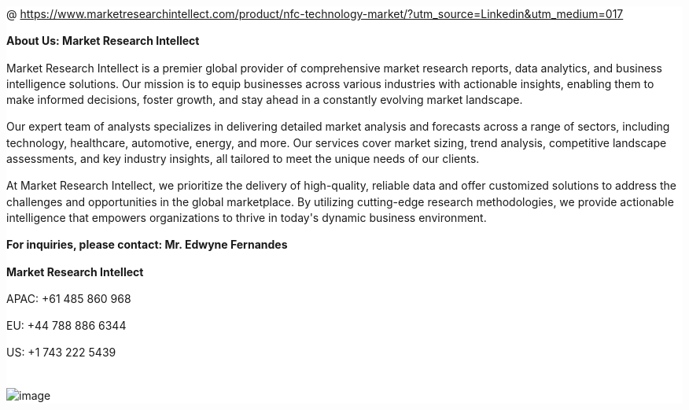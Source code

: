 @</strong>&nbsp;<a href="https://www.marketresearchintellect.com/product/nfc-technology-market/?utm_source=Linkedin&utm_medium=017">https://www.marketresearchintellect.com/product/nfc-technology-market/?utm_source=Linkedin&utm_medium=017</a></span></p><p><strong>About Us: Market Research Intellect</strong></p><p>Market Research Intellect is a premier global provider of comprehensive market research reports, data analytics, and business intelligence solutions. Our mission is to equip businesses across various industries with actionable insights, enabling them to make informed decisions, foster growth, and stay ahead in a constantly evolving market landscape.</p><p>Our expert team of analysts specializes in delivering detailed market analysis and forecasts across a range of sectors, including technology, healthcare, automotive, energy, and more. Our services cover market sizing, trend analysis, competitive landscape assessments, and key industry insights, all tailored to meet the unique needs of our clients.</p><p>At Market Research Intellect, we prioritize the delivery of high-quality, reliable data and offer customized solutions to address the challenges and opportunities in the global marketplace. By utilizing cutting-edge research methodologies, we provide actionable intelligence that empowers organizations to thrive in today's dynamic business environment.</p><p><strong>For inquiries, please contact: Mr. Edwyne Fernandes</strong></p><p><strong>Market Research Intellect</strong></p><p>APAC: +61 485 860 968</p><p>EU: +44 788 886 6344</p><p>US: +1 743 222 5439</p></div><div class="article-main__content" data-test-id="publishing-text-block">&nbsp;</div>
![image](https://github.com/user-attachments/assets/02a92f3f-873b-40b7-b771-8bd2c508b5af)
